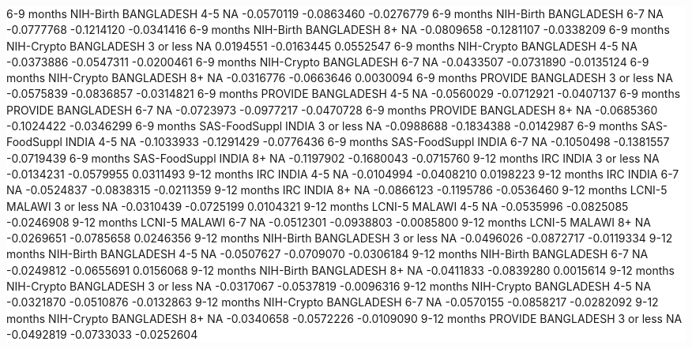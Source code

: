6-9 months     NIH-Birth       BANGLADESH   4-5                  NA                -0.0570119   -0.0863460   -0.0276779
6-9 months     NIH-Birth       BANGLADESH   6-7                  NA                -0.0777768   -0.1214120   -0.0341416
6-9 months     NIH-Birth       BANGLADESH   8+                   NA                -0.0809658   -0.1281107   -0.0338209
6-9 months     NIH-Crypto      BANGLADESH   3 or less            NA                 0.0194551   -0.0163445    0.0552547
6-9 months     NIH-Crypto      BANGLADESH   4-5                  NA                -0.0373886   -0.0547311   -0.0200461
6-9 months     NIH-Crypto      BANGLADESH   6-7                  NA                -0.0433507   -0.0731890   -0.0135124
6-9 months     NIH-Crypto      BANGLADESH   8+                   NA                -0.0316776   -0.0663646    0.0030094
6-9 months     PROVIDE         BANGLADESH   3 or less            NA                -0.0575839   -0.0836857   -0.0314821
6-9 months     PROVIDE         BANGLADESH   4-5                  NA                -0.0560029   -0.0712921   -0.0407137
6-9 months     PROVIDE         BANGLADESH   6-7                  NA                -0.0723973   -0.0977217   -0.0470728
6-9 months     PROVIDE         BANGLADESH   8+                   NA                -0.0685360   -0.1024422   -0.0346299
6-9 months     SAS-FoodSuppl   INDIA        3 or less            NA                -0.0988688   -0.1834388   -0.0142987
6-9 months     SAS-FoodSuppl   INDIA        4-5                  NA                -0.1033933   -0.1291429   -0.0776436
6-9 months     SAS-FoodSuppl   INDIA        6-7                  NA                -0.1050498   -0.1381557   -0.0719439
6-9 months     SAS-FoodSuppl   INDIA        8+                   NA                -0.1197902   -0.1680043   -0.0715760
9-12 months    IRC             INDIA        3 or less            NA                -0.0134231   -0.0579955    0.0311493
9-12 months    IRC             INDIA        4-5                  NA                -0.0104994   -0.0408210    0.0198223
9-12 months    IRC             INDIA        6-7                  NA                -0.0524837   -0.0838315   -0.0211359
9-12 months    IRC             INDIA        8+                   NA                -0.0866123   -0.1195786   -0.0536460
9-12 months    LCNI-5          MALAWI       3 or less            NA                -0.0310439   -0.0725199    0.0104321
9-12 months    LCNI-5          MALAWI       4-5                  NA                -0.0535996   -0.0825085   -0.0246908
9-12 months    LCNI-5          MALAWI       6-7                  NA                -0.0512301   -0.0938803   -0.0085800
9-12 months    LCNI-5          MALAWI       8+                   NA                -0.0269651   -0.0785658    0.0246356
9-12 months    NIH-Birth       BANGLADESH   3 or less            NA                -0.0496026   -0.0872717   -0.0119334
9-12 months    NIH-Birth       BANGLADESH   4-5                  NA                -0.0507627   -0.0709070   -0.0306184
9-12 months    NIH-Birth       BANGLADESH   6-7                  NA                -0.0249812   -0.0655691    0.0156068
9-12 months    NIH-Birth       BANGLADESH   8+                   NA                -0.0411833   -0.0839280    0.0015614
9-12 months    NIH-Crypto      BANGLADESH   3 or less            NA                -0.0317067   -0.0537819   -0.0096316
9-12 months    NIH-Crypto      BANGLADESH   4-5                  NA                -0.0321870   -0.0510876   -0.0132863
9-12 months    NIH-Crypto      BANGLADESH   6-7                  NA                -0.0570155   -0.0858217   -0.0282092
9-12 months    NIH-Crypto      BANGLADESH   8+                   NA                -0.0340658   -0.0572226   -0.0109090
9-12 months    PROVIDE         BANGLADESH   3 or less            NA                -0.0492819   -0.0733033   -0.0252604